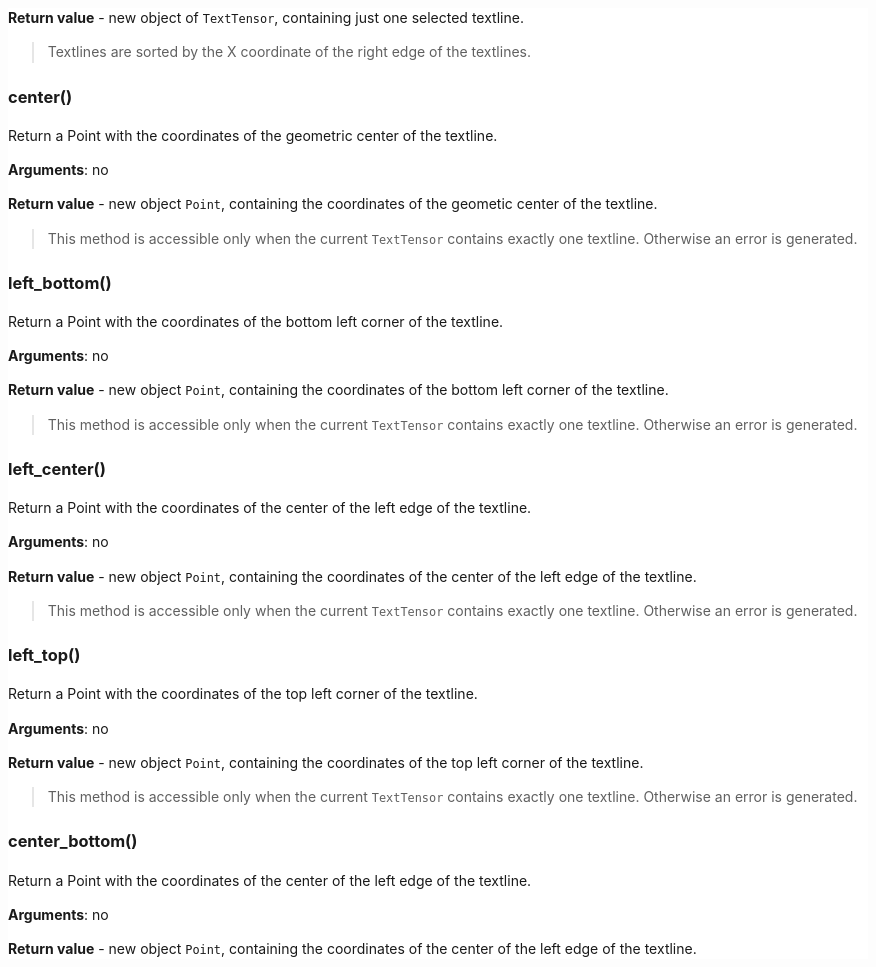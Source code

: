 **Return value** - new object of `TextTensor`, containing just one selected textline.

> Textlines are sorted by the X coordinate of the right edge of the textlines.

### center()

Return a Point with the coordinates of the geometric center of the textline.

**Arguments**: no

**Return value** - new object `Point`, containing the coordinates of the geometic center of the textline.

> This method is accessible only when the current `TextTensor` contains exactly one textline. Otherwise an error is generated.

### left_bottom()

Return a Point with the coordinates of the bottom left corner of the textline.

**Arguments**: no

**Return value** - new object `Point`, containing the coordinates of the bottom left corner of the textline.

> This method is accessible only when the current `TextTensor` contains exactly one textline. Otherwise an error is generated.

### left_center()

Return a Point with the coordinates of the center of the left edge of the textline.

**Arguments**: no

**Return value** - new object `Point`, containing the coordinates of the center of the left edge of the textline.

> This method is accessible only when the current `TextTensor` contains exactly one textline. Otherwise an error is generated.

### left_top()

Return a Point with the coordinates of the top left corner of the textline.

**Arguments**: no

**Return value** - new object `Point`, containing the coordinates of the top left corner of the textline.

> This method is accessible only when the current `TextTensor` contains exactly one textline. Otherwise an error is generated.

### center_bottom()

Return a Point with the coordinates of the center of the left edge of the textline.

**Arguments**: no

**Return value** - new object `Point`, containing the coordinates of the center of the left edge of the textline.
